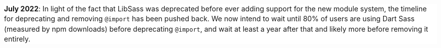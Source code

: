 **July 2022**: In light of the fact that LibSass was deprecated before ever
adding support for the new module system, the timeline for deprecating and
removing `@import` has been pushed back. We now intend to wait until 80% of
users are using Dart Sass (measured by npm downloads) before deprecating
`@import`, and wait at least a year after that and likely more before removing
it entirely.
